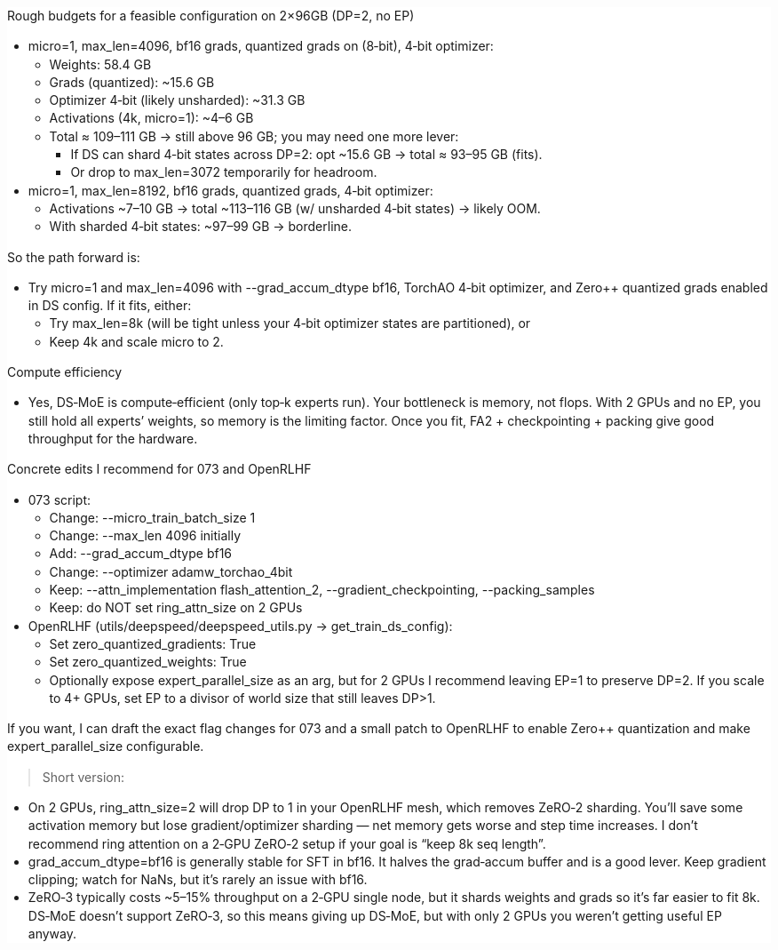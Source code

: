   Rough budgets for a feasible configuration on 2×96GB (DP=2, no EP)

  - micro=1, max_len=4096, bf16 grads, quantized grads on (8‑bit), 4‑bit optimizer:
      - Weights: 58.4 GB
      - Grads (quantized): ~15.6 GB
      - Optimizer 4‑bit (likely unsharded): ~31.3 GB
      - Activations (4k, micro=1): ~4–6 GB
      - Total ≈ 109–111 GB → still above 96 GB; you may need one more lever:
          - If DS can shard 4‑bit states across DP=2: opt ~15.6 GB → total ≈ 93–95 GB (fits).
          - Or drop to max_len=3072 temporarily for headroom.
  - micro=1, max_len=8192, bf16 grads, quantized grads, 4‑bit optimizer:
      - Activations ~7–10 GB → total ~113–116 GB (w/ unsharded 4‑bit states) → likely OOM.
      - With sharded 4‑bit states: ~97–99 GB → borderline.

  So the path forward is:

  - Try micro=1 and max_len=4096 with --grad_accum_dtype bf16, TorchAO 4‑bit optimizer, and Zero++ quantized grads enabled in DS config. If it fits, either:
      - Try max_len=8k (will be tight unless your 4‑bit optimizer states are partitioned), or
      - Keep 4k and scale micro to 2.

  Compute efficiency

  - Yes, DS‑MoE is compute‑efficient (only top‑k experts run). Your bottleneck is memory, not flops. With 2 GPUs and no EP, you still hold all experts’ weights, so memory is the limiting factor. Once you fit, FA2 + checkpointing + packing give good throughput for the hardware.

  Concrete edits I recommend for 073 and OpenRLHF

  - 073 script:
      - Change: --micro_train_batch_size 1
      - Change: --max_len 4096 initially
      - Add: --grad_accum_dtype bf16
      - Change: --optimizer adamw_torchao_4bit
      - Keep: --attn_implementation flash_attention_2, --gradient_checkpointing, --packing_samples
      - Keep: do NOT set ring_attn_size on 2 GPUs
  - OpenRLHF (utils/deepspeed/deepspeed_utils.py → get_train_ds_config):
      - Set zero_quantized_gradients: True
      - Set zero_quantized_weights: True
      - Optionally expose expert_parallel_size as an arg, but for 2 GPUs I recommend leaving EP=1 to preserve DP=2. If you scale to 4+ GPUs, set EP to a divisor of world size that still leaves DP>1.

  If you want, I can draft the exact flag changes for 073 and a small patch to OpenRLHF to enable Zero++ quantization and make expert_parallel_size configurable.



> Short version:

  - On 2 GPUs, ring_attn_size=2 will drop DP to 1 in your OpenRLHF mesh, which removes ZeRO‑2 sharding. You’ll save some activation memory but lose gradient/optimizer sharding — net memory gets worse and step time increases. I don’t recommend ring attention on a 2‑GPU ZeRO‑2
  setup if your goal is “keep 8k seq length”.
  - grad_accum_dtype=bf16 is generally stable for SFT in bf16. It halves the grad‑accum buffer and is a good lever. Keep gradient clipping; watch for NaNs, but it’s rarely an issue with bf16.
  - ZeRO‑3 typically costs ~5–15% throughput on a 2‑GPU single node, but it shards weights and grads so it’s far easier to fit 8k. DS‑MoE doesn’t support ZeRO‑3, so this means giving up DS‑MoE, but with only 2 GPUs you weren’t getting useful EP anyway.
